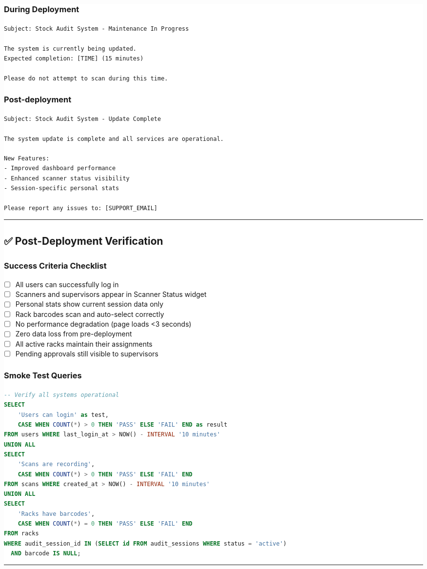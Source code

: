 ### During Deployment
```
Subject: Stock Audit System - Maintenance In Progress

The system is currently being updated.
Expected completion: [TIME] (15 minutes)

Please do not attempt to scan during this time.
```

### Post-deployment
```
Subject: Stock Audit System - Update Complete

The system update is complete and all services are operational.

New Features:
- Improved dashboard performance
- Enhanced scanner status visibility
- Session-specific personal stats

Please report any issues to: [SUPPORT_EMAIL]
```

---

## ✅ Post-Deployment Verification

### Success Criteria Checklist
- [ ] All users can successfully log in
- [ ] Scanners and supervisors appear in Scanner Status widget
- [ ] Personal stats show current session data only
- [ ] Rack barcodes scan and auto-select correctly
- [ ] No performance degradation (page loads <3 seconds)
- [ ] Zero data loss from pre-deployment
- [ ] All active racks maintain their assignments
- [ ] Pending approvals still visible to supervisors

### Smoke Test Queries
```sql
-- Verify all systems operational
SELECT 
    'Users can login' as test,
    CASE WHEN COUNT(*) > 0 THEN 'PASS' ELSE 'FAIL' END as result
FROM users WHERE last_login_at > NOW() - INTERVAL '10 minutes'
UNION ALL
SELECT 
    'Scans are recording',
    CASE WHEN COUNT(*) > 0 THEN 'PASS' ELSE 'FAIL' END
FROM scans WHERE created_at > NOW() - INTERVAL '10 minutes'
UNION ALL
SELECT 
    'Racks have barcodes',
    CASE WHEN COUNT(*) = 0 THEN 'PASS' ELSE 'FAIL' END
FROM racks 
WHERE audit_session_id IN (SELECT id FROM audit_sessions WHERE status = 'active')
  AND barcode IS NULL;
```

---